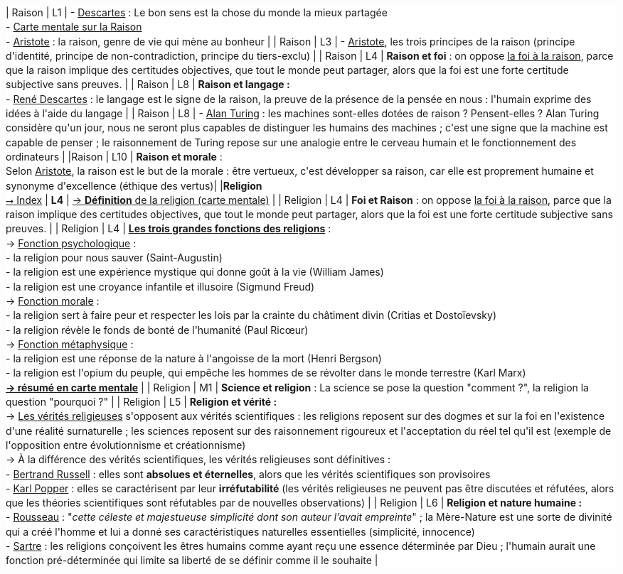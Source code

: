 |           Raison        | L1     | - [Descartes](https://rollauda.github.io/philotg/docs/L1/L1-2-intro-1.html#quest-ce-que-la-raison-) : Le bon sens est la chose du monde la mieux partagée<br />- [Carte mentale sur la Raison](https://rollauda.github.io/schemas/cartes/raison.html)<br />- [Aristote](https://rollauda.github.io/philotg/docs/L1/L1-2-intro-2.html) : la raison, genre de vie qui mène au bonheur |
|          Raison         | L3     | - [Aristote](https://rollauda.github.io/philotg/docs/L3/L3-1-0.html#12-la-r%C3%A9futation-du-relativisme), les trois principes de la raison (principe d'identité, principe de non-contradiction, principe du tiers-exclu)              |
|  Raison  |   L4   |  **Raison et foi** : on oppose [la foi à la raison](https://rollauda.github.io/philotg/docs/L4/L4-0-2-1.html#savoir-croire-que-croire-en), parce que la raison implique des certitudes objectives, que tout le monde peut partager, alors que la foi est une forte certitude subjective sans preuves.    |
| Raison  |    L8    |  **Raison et langage :** <br>  - [René Descartes](https://rollauda.github.io/philotg/docs/L8/L8-3-0.html#31-les-perroquets-ne-parlent-pas) : le langage est le signe de la raison, la preuve de la présence de la pensée en nous : l'humain exprime des idées à l'aide du langage |
| Raison  |    L8    |    - [Alan Turing](https://rollauda.github.io/philotg/docs/L8/L8-4-0.html) : les machines sont-elles dotées de raison ? Pensent-elles ? Alan Turing considère qu'un jour, nous ne seront plus capables de distinguer les humains des machines ; c'est une signe que la machine est capable de penser ; le raisonnement de Turing repose sur une analogie entre le cerveau humain et le fonctionnement des ordinateurs |
|Raison | L10 | **Raison et morale** : <br> Selon [Aristote](https://rollauda.github.io/philotg/docs/L10/L10-2-0.html#%C3%A9thique-des-vertus--l%C3%A9thique-daristote), la raison est le but de la morale : être vertueux, c'est développer sa raison, car elle est proprement humaine et synonyme d'excellence (éthique des vertus)|
|<span id="Religion">**Religion**</span>  <br> <a href="#index">⭢ Index</a> | **L4**  | [→ **Définition** de la religion (carte mentale)](https://rollauda.github.io/schemas/cartes/religion.html) |
|  Religion  |   L4   |  **Foi et Raison** : on oppose [la foi à la raison](https://rollauda.github.io/philotg/docs/L4/L4-0-2-1.html#savoir-croire-que-croire-en), parce que la raison implique des certitudes objectives, que tout le monde peut partager, alors que la foi est une forte certitude subjective sans preuves.    |
|  Religion  | L4    | [**Les trois grandes fonctions des religions**](https://rollauda.github.io/philotg/docs/L4/L4-0-0.html) : <br> → [Fonction psychologique](https://rollauda.github.io/philotg/docs/L4/L4-1-0.html) : <br> - la religion pour nous sauver (Saint-Augustin) <br> - la religion est une expérience mystique qui donne goût à la vie (William James) <br> - la religion est une croyance infantile et illusoire (Sigmund Freud) <br> → [Fonction morale](https://rollauda.github.io/philotg/docs/L4/L4-2-0.html) : <br> - la religion sert à faire peur et respecter les lois par la crainte du châtiment divin (Critias et Dostoïevsky) <br> - la religion révèle le fonds de bonté de l'humanité (Paul Ricœur)<br> → [Fonction métaphysique](https://rollauda.github.io/philotg/docs/L4/L4-3-0.html) : <br> - la religion est une réponse de la nature à l'angoisse de la mort (Henri Bergson) <br> - la religion est l'opium du peuple, qui empêche les hommes de se révolter dans le monde terrestre (Karl Marx) <br> [**→ résumé en carte mentale**](https://rollauda.github.io/schemas/cartes/religion-fonctions.html)  |
| Religion   | M1     | **Science et religion** : La science se pose la question "comment ?", la religion la question "pourquoi ?" |
|  Religion |   L5   | **Religion et vérité :** <br>  → [Les vérités religieuses](https://rollauda.github.io/philotg/docs/L5/L5-3-0.html#31-le-proc%C3%A8s-du-singe--%C3%A9volutionnisme-vs-cr%C3%A9ationnisme) s'opposent aux vérités scientifiques : les religions reposent sur des dogmes et sur la foi en l'existence d'une réalité surnaturelle ; les sciences reposent sur des raisonnement rigoureux et l'acceptation du réel tel qu'il est (exemple de l'opposition entre évolutionnisme et créationnisme) <br> → À la différence des vérités scientifiques, les vérités religieuses sont définitives : <br> - [Bertrand Russell](https://rollauda.github.io/philotg/docs/L5/L5-3-0.html#32-cr%C3%A9do-religieux-et-th%C3%A9orie-scientifique) : elles sont **absolues et éternelles**, alors que les vérités scientifiques son provisoires <br> - [Karl Popper](https://rollauda.github.io/philotg/docs/L5/L5-3-0.html#33-peut-on-prouver-d%C3%A9finitivement-une-v%C3%A9rit%C3%A9-scientifique-) : elles se caractérisent par leur **irréfutabilité** (les vérités religieuses ne peuvent pas être discutées et réfutées, alors que les théories scientifiques sont réfutables par de nouvelles observations) |
| Religion |  L6 | **Religion et nature humaine :** <br>  - [Rousseau](https://rollauda.github.io/philotg/docs/L6/L6-1-0.html) : "*cette céleste et majestueuse simplicité dont son auteur l’avait empreinte*" ; la Mère-Nature est une sorte de divinité qui a créé l'homme et lui a donné ses caractéristiques naturelles essentielles (simplicité, innocence) <br> - [Sartre](https://rollauda.github.io/philotg/docs/L6/L6-2-0.html) : les religions conçoivent les êtres humains comme ayant reçu une essence déterminée par Dieu ; l'humain aurait une fonction pré-déterminée qui limite sa liberté de se définir comme il le souhaite |